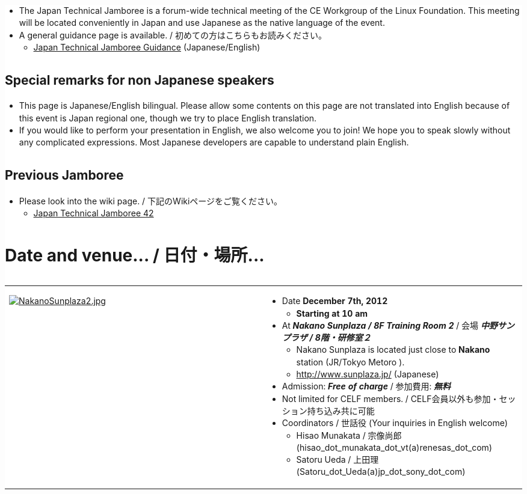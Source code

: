 -   The Japan Technical Jamboree is a forum-wide technical meeting of
    the CE Workgroup of the Linux Foundation. This meeting will be
    located conveniently in Japan and use Japanese as the native
    language of the event.
-   A general guidance page is available. /
    初めての方はこちらもお読みください。
    -   [Japan Technical Jamboree
        Guidance](http://eLinux.org/Japan_Technical_Jamboree_Guidance "Japan Technical Jamboree Guidance")
        (Japanese/English)

## Special remarks for non Japanese speakers

-   This page is Japanese/English bilingual. Please allow some contents
    on this page are not translated into English because of this event
    is Japan regional one, though we try to place English translation.
-   If you would like to perform your presentation in English, we also
    welcome you to join! We hope you to speak slowly without any
    complicated expressions. Most Japanese developers are capable to
    understand plain English.

## Previous Jamboree

-   Please look into the wiki page. / 下記のWikiページをご覧ください。
    -   [Japan Technical Jamboree
        42](http://eLinux.org/Japan_Technical_Jamboree_42 "Japan Technical Jamboree 42")

# Date and venue... / 日付・場所...

<table>
<caption> </caption>
<col width="50%" />
<col width="50%" />
<tbody>
<tr class="odd">
<td align="left"><p><a href="http://elinux.org/File:NakanoSunplaza2.jpg"><img src="http://elinux.org/images/3/3c/NakanoSunplaza2.jpg" alt="NakanoSunplaza2.jpg" /></a></p></td>
<td align="left"><ul>
<li>Date <strong>December 7th, 2012</strong>
<ul>
<li><strong>Starting at 10 am</strong></li>
</ul></li>
<li>At <em><strong>Nakano Sunplaza / 8F Training Room 2</strong></em> / 会場 <em><strong>中野サンプラザ / 8階・研修室２</strong></em>
<ul>
<li>Nakano Sunplaza is located just close to <strong>Nakano</strong> station (JR/Tokyo Metoro ).</li>
<li><a href="http://www.sunplaza.jp/">http://www.sunplaza.jp/</a> (Japanese)</li>
</ul></li>
<li>Admission: <em><strong>Free of charge</strong></em> / 参加費用: <em><strong>無料</strong></em></li>
<li>Not limited for CELF members. / CELF会員以外も参加・セッション持ち込み共に可能</li>
<li>Coordinators / 世話役 (Your inquiries in English welcome)
<ul>
<li>Hisao Munakata / 宗像尚郎 (hisao_dot_munakata_dot_vt(a)renesas_dot_com)</li>
<li>Satoru Ueda / 上田理 (Satoru_dot_Ueda(a)jp_dot_sony_dot_com)</li>
</ul></li>
</ul></td>
</tr>
</tbody>
</table>
